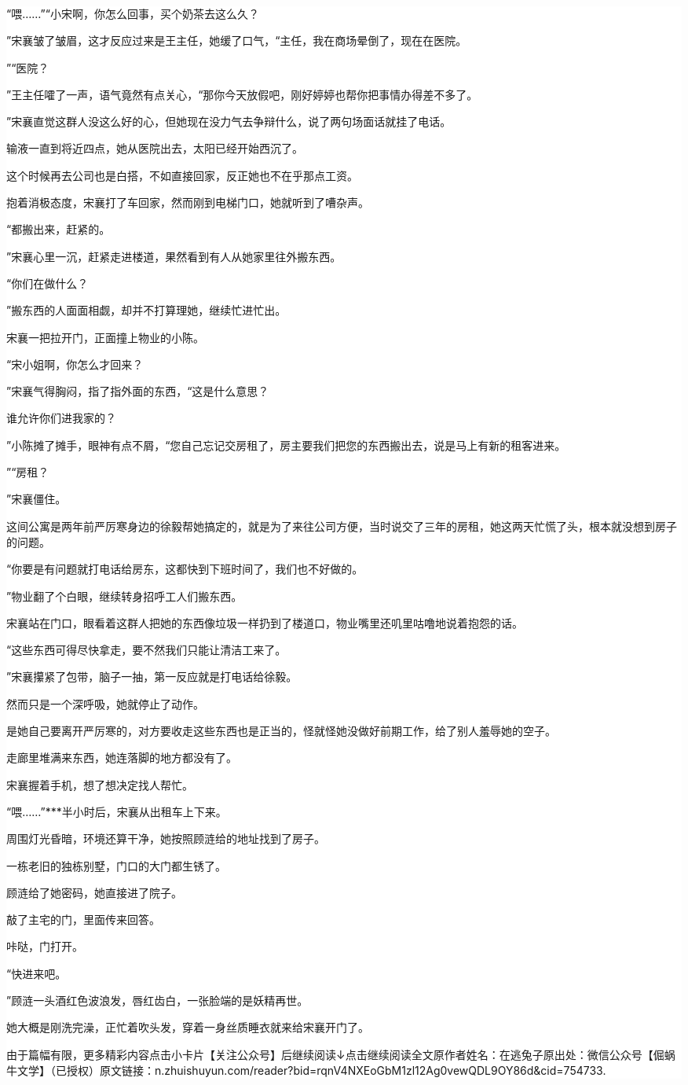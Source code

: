 “喂……”“小宋啊，你怎么回事，买个奶茶去这么久？

”宋襄皱了皱眉，这才反应过来是王主任，她缓了口气，“主任，我在商场晕倒了，现在在医院。

”“医院？

”王主任嚯了一声，语气竟然有点关心，“那你今天放假吧，刚好婷婷也帮你把事情办得差不多了。

”宋襄直觉这群人没这么好的心，但她现在没力气去争辩什么，说了两句场面话就挂了电话。

输液一直到将近四点，她从医院出去，太阳已经开始西沉了。

这个时候再去公司也是白搭，不如直接回家，反正她也不在乎那点工资。

抱着消极态度，宋襄打了车回家，然而刚到电梯门口，她就听到了嘈杂声。

“都搬出来，赶紧的。

”宋襄心里一沉，赶紧走进楼道，果然看到有人从她家里往外搬东西。

“你们在做什么？

”搬东西的人面面相觑，却并不打算理她，继续忙进忙出。

宋襄一把拉开门，正面撞上物业的小陈。

“宋小姐啊，你怎么才回来？

”宋襄气得胸闷，指了指外面的东西，“这是什么意思？

谁允许你们进我家的？

”小陈摊了摊手，眼神有点不屑，“您自己忘记交房租了，房主要我们把您的东西搬出去，说是马上有新的租客进来。

”“房租？

”宋襄僵住。

这间公寓是两年前严厉寒身边的徐毅帮她搞定的，就是为了来往公司方便，当时说交了三年的房租，她这两天忙慌了头，根本就没想到房子的问题。

“你要是有问题就打电话给房东，这都快到下班时间了，我们也不好做的。

”物业翻了个白眼，继续转身招呼工人们搬东西。

宋襄站在门口，眼看着这群人把她的东西像垃圾一样扔到了楼道口，物业嘴里还叽里咕噜地说着抱怨的话。

“这些东西可得尽快拿走，要不然我们只能让清洁工来了。

”宋襄攥紧了包带，脑子一抽，第一反应就是打电话给徐毅。

然而只是一个深呼吸，她就停止了动作。

是她自己要离开严厉寒的，对方要收走这些东西也是正当的，怪就怪她没做好前期工作，给了别人羞辱她的空子。

走廊里堆满来东西，她连落脚的地方都没有了。

宋襄握着手机，想了想决定找人帮忙。

“喂……”***半小时后，宋襄从出租车上下来。

周围灯光昏暗，环境还算干净，她按照顾涟给的地址找到了房子。

一栋老旧的独栋别墅，门口的大门都生锈了。

顾涟给了她密码，她直接进了院子。

敲了主宅的门，里面传来回答。

咔哒，门打开。

“快进来吧。

”顾涟一头酒红色波浪发，唇红齿白，一张脸端的是妖精再世。

她大概是刚洗完澡，正忙着吹头发，穿着一身丝质睡衣就来给宋襄开门了。

由于篇幅有限，更多精彩内容点击小卡片【关注公众号】后继续阅读↓点击继续阅读全文原作者姓名：在逃兔子原出处：微信公众号【倔蜗牛文学】（已授权）原文链接：n.zhuishuyun.com/reader?bid=rqnV4NXEoGbM1zl12Ag0vewQDL9OY86d&cid=754733.